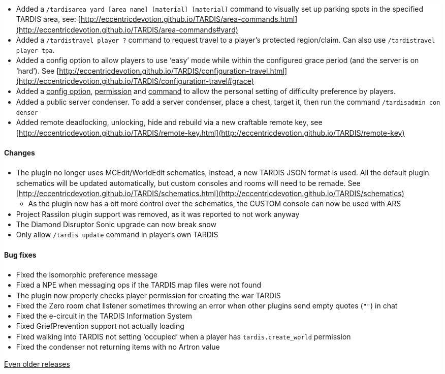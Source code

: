 - Added a `/tardisarea yard [area name] [material] [material]` command to visually set up parking spots in the specified
  TARDIS area,
  see: [http://eccentricdevotion.github.io/TARDIS/area-commands.html](http://eccentricdevotion.github.io/TARDIS/area-commands#yard)
- Added a `/tardistravel player ?` command to request travel to a player’s protected region/claim. Can also
  use `/tardistravel player tpa`.
- Added a config option to allow players to use ‘easy’ mode while within the configured grace period (and the server is
  on ‘hard’).
  See [http://eccentricdevotion.github.io/TARDIS/configuration-travel.html](http://eccentricdevotion.github.io/TARDIS/configuration-travel#grace)
- Added
  a [config option](http://eccentricdevotion.github.io/TARDIS/configuration-allow#diff), [permission](http://eccentricdevotion.github.io/TARDIS/permissions)
  and [command](http://eccentricdevotion.github.io/TARDIS/player-preferences#diff) to allow the personal setting of
  difficulty preference by players.
- Added a public server condenser. To add a server condenser, place a chest, target it, then run the
  command `/tardisadmin condenser`
- Added remote deadlocking, unlocking, hide and rebuild via a new craftable remote key,
  see [http://eccentricdevotion.github.io/TARDIS/remote-key.html](http://eccentricdevotion.github.io/TARDIS/remote-key)

#### Changes

- The plugin no longer uses MCEdit/WorldEdit schematics, instead, a new TARDIS JSON format is used. All the default
  plugin schematics will be updated automatically, but custom consoles and rooms will need to be remade.
  See [http://eccentricdevotion.github.io/TARDIS/schematics.html](http://eccentricdevotion.github.io/TARDIS/schematics)
    - As the plugin now has a bit more control over the schematics, the CUSTOM console can now be used with ARS
- Project Rassilon plugin support was removed, as it was reported to not work anyway
- The Diamond Disruptor Sonic upgrade can now break snow
- Only allow `/tardis update` command in player’s own TARDIS

#### Bug fixes

- Fixed the isomorphic preference message
- Fixed a NPE when messaging ops if the TARDIS map files were not found
- The plugin now properly checks player permission for creating the war TARDIS
- Fixed the Zero room chat listener sometimes throwing an error when other plugins send empty quotes (`""`) in chat
- Fixed the e-circuit in the TARDIS Information System
- Fixed GriefPrevention support not actually loading
- Fixed walking into TARDIS not setting ‘occupied’ when a player has `tardis.create_world` permission
- Fixed the condenser not returning items with no Artron value

[Even older releases](change-log-older)
